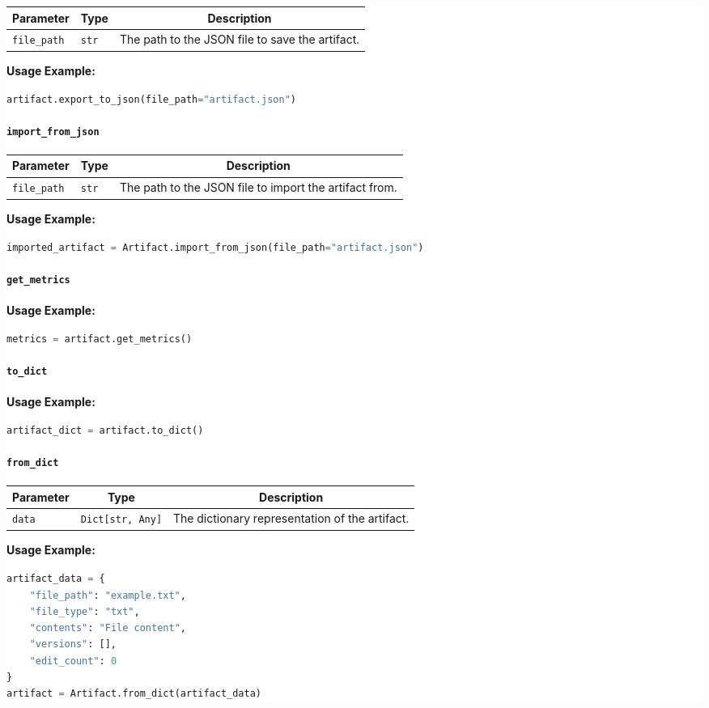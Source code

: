 
| Parameter   | Type  | Description                                  |
|-------------|-------|----------------------------------------------|
| `file_path` | `str` | The path to the JSON file to save the artifact.|

**Usage Example:**

```python
artifact.export_to_json(file_path="artifact.json")
```

#### `import_from_json`


| Parameter   | Type  | Description                                      |
|-------------|-------|--------------------------------------------------|
| `file_path` | `str` | The path to the JSON file to import the artifact from.|

**Usage Example:**

```python
imported_artifact = Artifact.import_from_json(file_path="artifact.json")
```

#### `get_metrics`

**Usage Example:**

```python
metrics = artifact.get_metrics()
```

#### `to_dict`

**Usage Example:**

```python
artifact_dict = artifact.to_dict()
```

#### `from_dict`

| Parameter | Type             | Description                                      |
|-----------|------------------|--------------------------------------------------|
| `data`    | `Dict[str, Any]` | The dictionary representation of the artifact.   |

**Usage Example:**

```python
artifact_data = {
    "file_path": "example.txt",
    "file_type": "txt",
    "contents": "File content",
    "versions": [],
    "edit_count": 0
}
artifact = Artifact.from_dict(artifact_data)
```
